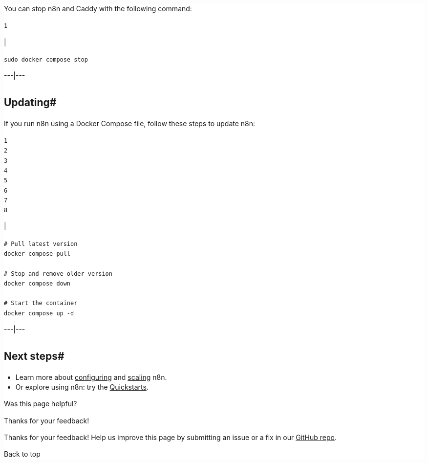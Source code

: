 You can stop n8n and Caddy with the following command:
    
    
    1

| 
    
    
    sudo docker compose stop
      
  
---|---  
  
## Updating#

If you run n8n using a Docker Compose file, follow these steps to update n8n:
    
    
    1
    2
    3
    4
    5
    6
    7
    8

| 
    
    
    # Pull latest version
    docker compose pull
    
    # Stop and remove older version
    docker compose down
    
    # Start the container
    docker compose up -d
      
  
---|---  
  
## Next steps#

  * Learn more about [configuring](../../../configuration/environment-variables/) and [scaling](../../../scaling/overview/) n8n.
  * Or explore using n8n: try the [Quickstarts](../../../../try-it-out/).

Was this page helpful? 

Thanks for your feedback! 

Thanks for your feedback! Help us improve this page by submitting an issue or a fix in our [GitHub repo](https://github.com/n8n-io/n8n-docs). 

Back to top 
